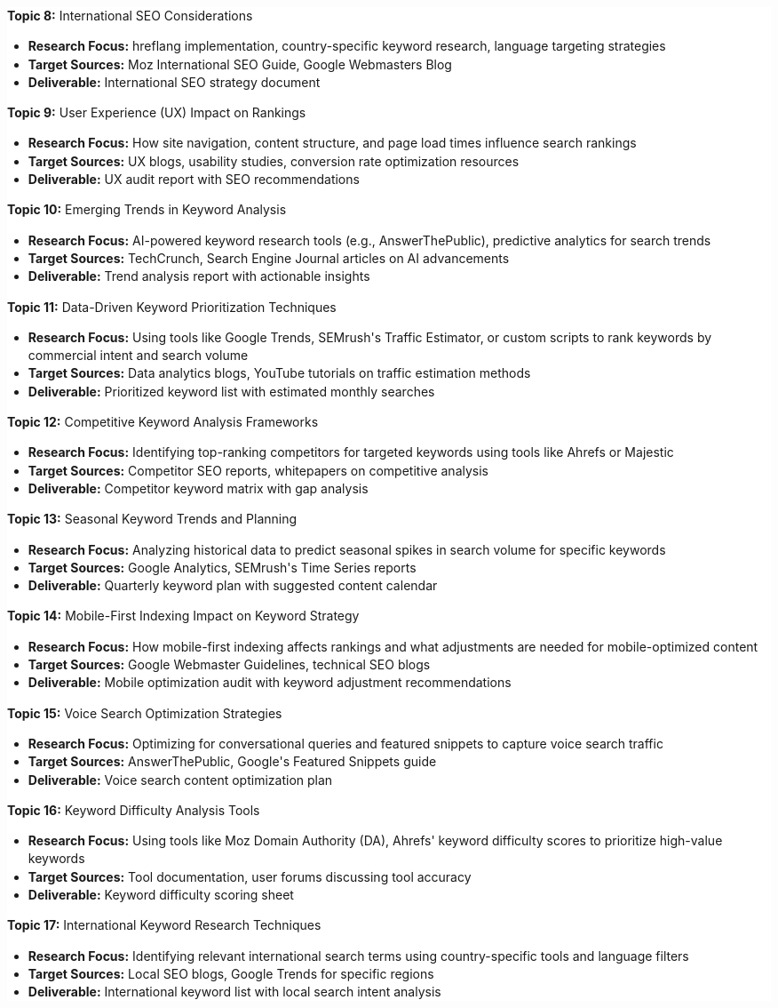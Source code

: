 **Topic 8:** International SEO Considerations  
   - **Research Focus:** hreflang implementation, country-specific keyword research, language targeting strategies  
   - **Target Sources:** Moz International SEO Guide, Google Webmasters Blog  
   - **Deliverable:** International SEO strategy document  

**Topic 9:** User Experience (UX) Impact on Rankings  
   - **Research Focus:** How site navigation, content structure, and page load times influence search rankings  
   - **Target Sources:** UX blogs, usability studies, conversion rate optimization resources  
   - **Deliverable:** UX audit report with SEO recommendations  

**Topic 10:** Emerging Trends in Keyword Analysis  
   - **Research Focus:** AI-powered keyword research tools (e.g., AnswerThePublic), predictive analytics for search trends  
   - **Target Sources:** TechCrunch, Search Engine Journal articles on AI advancements  
   - **Deliverable:** Trend analysis report with actionable insights  

**Topic 11:** Data-Driven Keyword Prioritization Techniques  
   - **Research Focus:** Using tools like Google Trends, SEMrush's Traffic Estimator, or custom scripts to rank keywords by commercial intent and search volume  
   - **Target Sources:** Data analytics blogs, YouTube tutorials on traffic estimation methods  
   - **Deliverable:** Prioritized keyword list with estimated monthly searches  

**Topic 12:** Competitive Keyword Analysis Frameworks  
   - **Research Focus:** Identifying top-ranking competitors for targeted keywords using tools like Ahrefs or Majestic  
   - **Target Sources:** Competitor SEO reports, whitepapers on competitive analysis  
   - **Deliverable:** Competitor keyword matrix with gap analysis  

**Topic 13:** Seasonal Keyword Trends and Planning  
   - **Research Focus:** Analyzing historical data to predict seasonal spikes in search volume for specific keywords  
   - **Target Sources:** Google Analytics, SEMrush's Time Series reports  
   - **Deliverable:** Quarterly keyword plan with suggested content calendar  

**Topic 14:** Mobile-First Indexing Impact on Keyword Strategy  
   - **Research Focus:** How mobile-first indexing affects rankings and what adjustments are needed for mobile-optimized content  
   - **Target Sources:** Google Webmaster Guidelines, technical SEO blogs  
   - **Deliverable:** Mobile optimization audit with keyword adjustment recommendations  

**Topic 15:** Voice Search Optimization Strategies  
   - **Research Focus:** Optimizing for conversational queries and featured snippets to capture voice search traffic  
   - **Target Sources:** AnswerThePublic, Google's Featured Snippets guide  
   - **Deliverable:** Voice search content optimization plan  

**Topic 16:** Keyword Difficulty Analysis Tools  
   - **Research Focus:** Using tools like Moz Domain Authority (DA), Ahrefs' keyword difficulty scores to prioritize high-value keywords  
   - **Target Sources:** Tool documentation, user forums discussing tool accuracy  
   - **Deliverable:** Keyword difficulty scoring sheet  

**Topic 17:** International Keyword Research Techniques  
   - **Research Focus:** Identifying relevant international search terms using country-specific tools and language filters  
   - **Target Sources:** Local SEO blogs, Google Trends for specific regions  
   - **Deliverable:** International keyword list with local search intent analysis  
